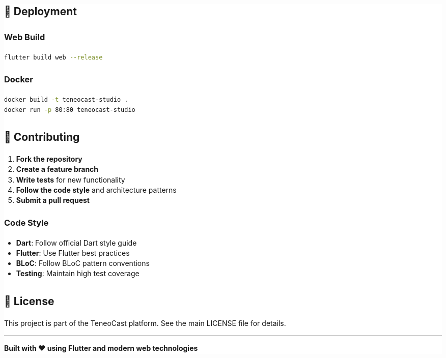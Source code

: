 ## 🚢 Deployment

### Web Build
```bash
flutter build web --release
```

### Docker
```bash
docker build -t teneocast-studio .
docker run -p 80:80 teneocast-studio
```

## 🤝 Contributing

1. **Fork the repository**
2. **Create a feature branch**
3. **Write tests** for new functionality
4. **Follow the code style** and architecture patterns
5. **Submit a pull request**

### Code Style
- **Dart**: Follow official Dart style guide
- **Flutter**: Use Flutter best practices
- **BLoC**: Follow BLoC pattern conventions
- **Testing**: Maintain high test coverage

## 📄 License

This project is part of the TeneoCast platform. See the main LICENSE file for details.

---

**Built with ❤️ using Flutter and modern web technologies** 